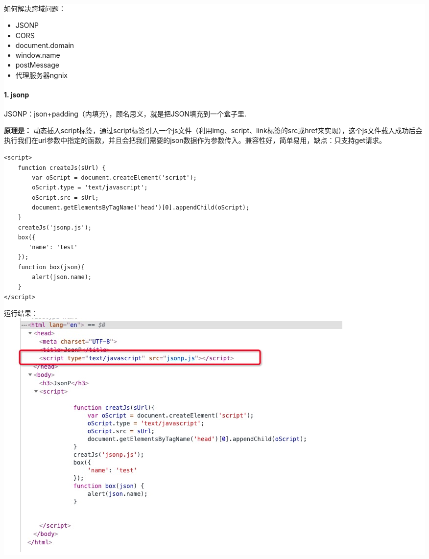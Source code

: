 如何解决跨域问题：
* JSONP
* CORS
* document.domain
* window.name
* postMessage
* 代理服务器ngnix

#### 1. jsonp
JSONP：json+padding（内填充），顾名思义，就是把JSON填充到一个盒子里.

<b>原理是：</b>
动态插入script标签，通过script标签引入一个js文件（利用img、script、link标签的src或href来实现），这个js文件载入成功后会执行我们在url参数中指定的函数，并且会把我们需要的json数据作为参数传入。兼容性好，简单易用，缺点：只支持get请求。
```
<script>
    function createJs(sUrl) {
        var oScript = document.createElement('script');
        oScript.type = 'text/javascript';
        oScript.src = sUrl;
        document.getElementsByTagName('head')[0].appendChild(oScript);
    }
    createJs('jsonp.js');
    box({
       'name': 'test'
    });
    function box(json){
        alert(json.name);
    }
</script>
```
运行结果：<br>
![Alt](../images/jsonp1.png)
